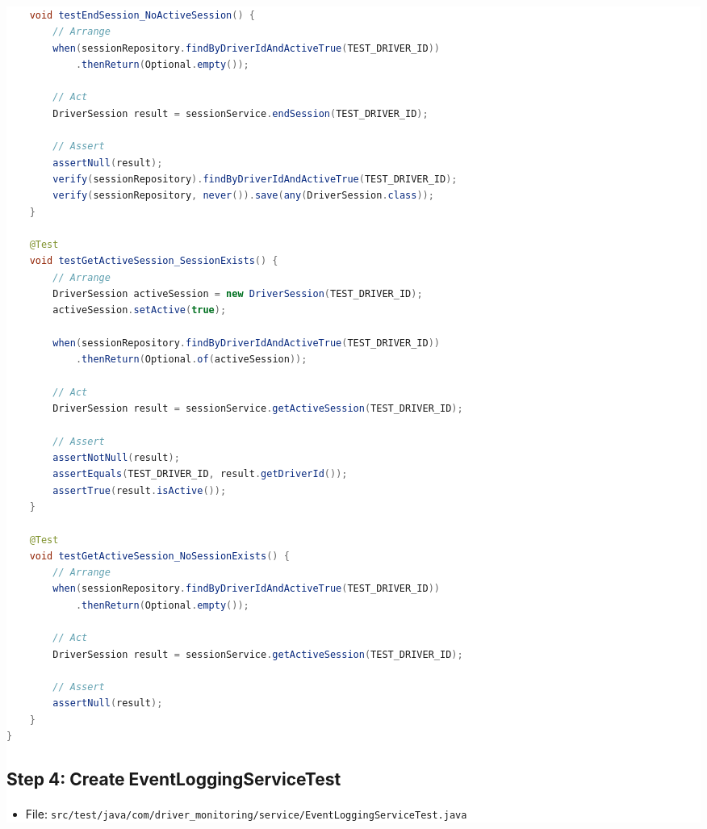```java
    void testEndSession_NoActiveSession() {
        // Arrange
        when(sessionRepository.findByDriverIdAndActiveTrue(TEST_DRIVER_ID))
            .thenReturn(Optional.empty());

        // Act
        DriverSession result = sessionService.endSession(TEST_DRIVER_ID);

        // Assert
        assertNull(result);
        verify(sessionRepository).findByDriverIdAndActiveTrue(TEST_DRIVER_ID);
        verify(sessionRepository, never()).save(any(DriverSession.class));
    }

    @Test
    void testGetActiveSession_SessionExists() {
        // Arrange
        DriverSession activeSession = new DriverSession(TEST_DRIVER_ID);
        activeSession.setActive(true);
        
        when(sessionRepository.findByDriverIdAndActiveTrue(TEST_DRIVER_ID))
            .thenReturn(Optional.of(activeSession));

        // Act
        DriverSession result = sessionService.getActiveSession(TEST_DRIVER_ID);

        // Assert
        assertNotNull(result);
        assertEquals(TEST_DRIVER_ID, result.getDriverId());
        assertTrue(result.isActive());
    }

    @Test
    void testGetActiveSession_NoSessionExists() {
        // Arrange
        when(sessionRepository.findByDriverIdAndActiveTrue(TEST_DRIVER_ID))
            .thenReturn(Optional.empty());

        // Act
        DriverSession result = sessionService.getActiveSession(TEST_DRIVER_ID);

        // Assert
        assertNull(result);
    }
}
```

## Step 4: Create EventLoggingServiceTest
- File: `src/test/java/com/driver_monitoring/service/EventLoggingServiceTest.java`
